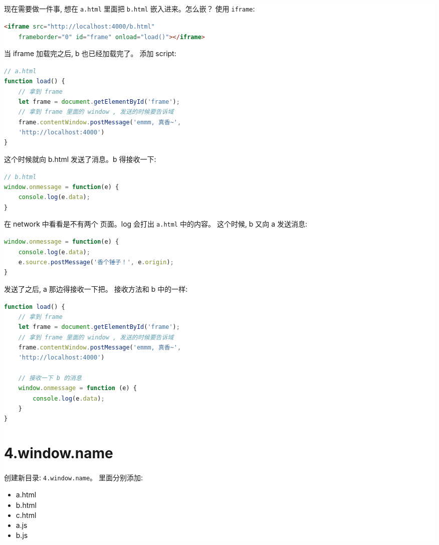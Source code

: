 现在需要做一件事, 想在 `a.html` 里面把 `b.html` 嵌入进来。怎么嵌？
使用 `iframe`:
```html
<iframe src="http://localhost:4000/b.html" 
    frameborder="0" id="frame" onload="load()"></iframe>
```
当 iframe 加载完之后, b 也已经加载完了。 添加 script:

```js
// a.html
function load() {  
    // 拿到 frame
    let frame = document.getElementById('frame');
    // 拿到 frame 里面的 window , 发送的时候要告诉域 
    frame.contentWindow.postMessage('emmm, 真香~',
    'http://localhost:4000')
}
```
这个时候就向 b.html 发送了消息。b 得接收一下:
```js
// b.html 
window.onmessage = function(e) {
    console.log(e.data);
}  
```
在 network 中看看是不有两个 页面。log 会打出 `a.html` 中的内容。
这个时候, b 又向 a 发送消息:
```js
window.onmessage = function(e) {
    console.log(e.data);
    e.source.postMessage('香个锤子！', e.origin);
}  
```
发送了之后, a 那边得接收一下把。 接收方法和 b 中的一样:
```js
function load() {  
    // 拿到 frame
    let frame = document.getElementById('frame');
    // 拿到 frame 里面的 window , 发送的时候要告诉域 
    frame.contentWindow.postMessage('emmm, 真香~',
    'http://localhost:4000')

    // 接收一下 b 的消息
    window.onmessage = function (e) {  
        console.log(e.data);
    }
}
```

# 4.window.name
创建新目录: `4.window.name`。 里面分别添加:
- a.html
- b.html
- c.html
- a.js
- b.js
